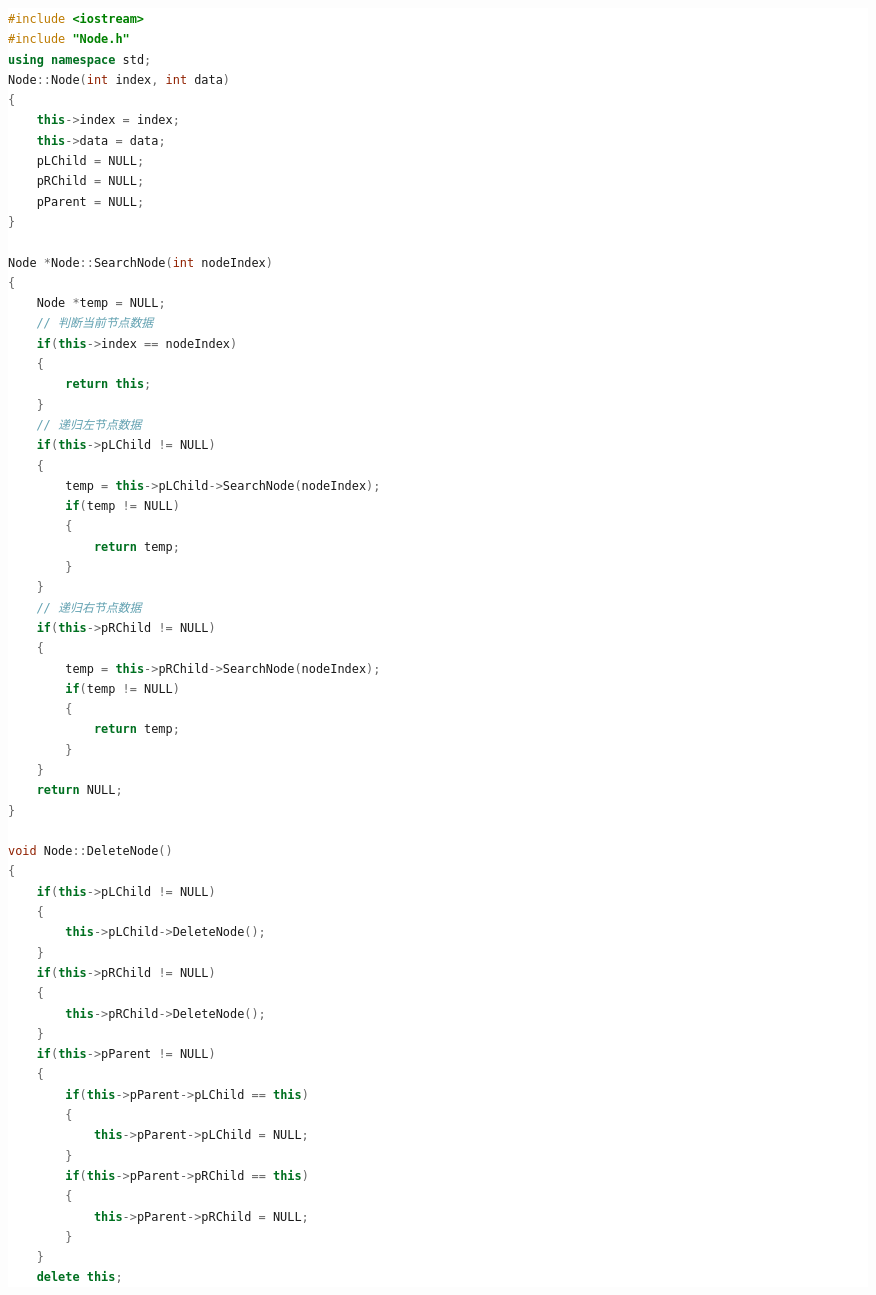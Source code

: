 ```c++
#include <iostream>
#include "Node.h"
using namespace std;
Node::Node(int index, int data)
{
	this->index = index;
	this->data = data;
	pLChild = NULL;
	pRChild = NULL;
	pParent = NULL;
}

Node *Node::SearchNode(int nodeIndex)
{
	Node *temp = NULL;
	// 判断当前节点数据
	if(this->index == nodeIndex)
	{
		return this;
	}
	// 递归左节点数据
	if(this->pLChild != NULL)
	{
		temp = this->pLChild->SearchNode(nodeIndex);
		if(temp != NULL)
		{
			return temp;
		}
	}
	// 递归右节点数据
	if(this->pRChild != NULL)
	{
		temp = this->pRChild->SearchNode(nodeIndex);
		if(temp != NULL)
		{
			return temp;
		}
	}
	return NULL;
}

void Node::DeleteNode()
{
	if(this->pLChild != NULL)
	{
		this->pLChild->DeleteNode();
	}
	if(this->pRChild != NULL)
	{
		this->pRChild->DeleteNode();
	}
	if(this->pParent != NULL)
	{
		if(this->pParent->pLChild == this)
		{
			this->pParent->pLChild = NULL;
		}
		if(this->pParent->pRChild == this)
		{
			this->pParent->pRChild = NULL;
		}
	}
	delete this;
```